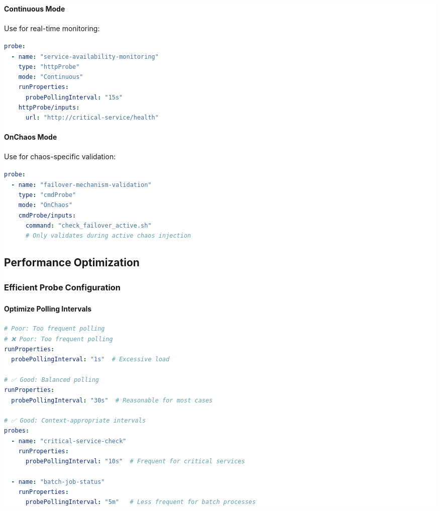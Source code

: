#### **Continuous Mode**
Use for real-time monitoring:

```yaml
probe:
  - name: "service-availability-monitoring"
    type: "httpProbe"
    mode: "Continuous"
    runProperties:
      probePollingInterval: "15s"
    httpProbe/inputs:
      url: "http://critical-service/health"
```

#### **OnChaos Mode**
Use for chaos-specific validation:

```yaml
probe:
  - name: "failover-mechanism-validation"
    type: "cmdProbe"
    mode: "OnChaos"
    cmdProbe/inputs:
      command: "check_failover_active.sh"
      # Only validates during active chaos injection
```

## Performance Optimization

### **Efficient Probe Configuration**

#### **Optimize Polling Intervals**
```yaml
# Poor: Too frequent polling
# ❌ Poor: Too frequent polling
runProperties:
  probePollingInterval: "1s"  # Excessive load

# ✅ Good: Balanced polling
runProperties:
  probePollingInterval: "30s"  # Reasonable for most cases
  
# ✅ Good: Context-appropriate intervals
probes:
  - name: "critical-service-check"
    runProperties:
      probePollingInterval: "10s"  # Frequent for critical services
  
  - name: "batch-job-status"
    runProperties:
      probePollingInterval: "5m"   # Less frequent for batch processes
```
